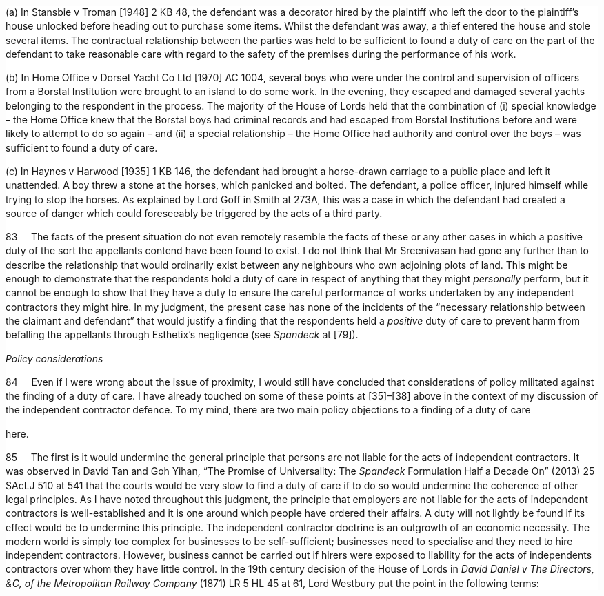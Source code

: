  (a) In Stansbie v Troman [1948] 2 KB 48, the defendant was a decorator hired by the plaintiff who left the door to the plaintiff’s house unlocked before heading out to purchase some items. Whilst the defendant was away, a thief entered the house and stole several items. The contractual relationship between the parties was held to be sufficient to found a duty of care on the part of the defendant to take reasonable care with regard to the safety of the premises during the performance of his work. 

 (b) In Home Office v Dorset Yacht Co Ltd [1970] AC 1004, several boys who were under the control and supervision of officers from a Borstal Institution were brought to an island to do some work. In the evening, they escaped and damaged several yachts belonging to the respondent in the process. The majority of the House of Lords held that the combination of (i) special knowledge – the Home Office knew that the Borstal boys had criminal records and had escaped from Borstal Institutions before and were likely to attempt to do so again – and (ii) a special relationship – the Home Office had authority and control over the boys – was sufficient to found a duty of care. 

 (c) In Haynes v Harwood [1935] 1 KB 146, the defendant had brought a horse-drawn carriage to a public place and left it unattended. A boy threw a stone at the horses, which panicked and bolted. The defendant, a police officer, injured himself while trying to stop the horses. As explained by Lord Goff in Smith at 273A, this was a case in which the defendant had created a source of danger which could foreseeably be triggered by the acts of a third party. 

83     The facts of the present situation do not even remotely resemble the facts of these or any other cases in which a positive duty of the sort the appellants contend have been found to exist. I do not think that Mr Sreenivasan had gone any further than to describe the relationship that would ordinarily exist between any neighbours who own adjoining plots of land. This might be enough to demonstrate that the respondents hold a duty of care in respect of anything that they might _personally_ perform, but it cannot be enough to show that they have a duty to ensure the careful performance of works undertaken by any independent contractors they might hire. In my judgment, the present case has none of the incidents of the “necessary relationship between the claimant and defendant” that would justify a finding that the respondents held a _positive_ duty of care to prevent harm from befalling the appellants through Esthetix’s negligence (see _Spandeck_ at [79]). 

_Policy considerations_ 

84     Even if I were wrong about the issue of proximity, I would still have concluded that considerations of policy militated against the finding of a duty of care. I have already touched on some of these points at [35]–[38] above in the context of my discussion of the independent contractor defence. To my mind, there are two main policy objections to a finding of a duty of care 


here. 

85     The first is it would undermine the general principle that persons are not liable for the acts of independent contractors. It was observed in David Tan and Goh Yihan, “The Promise of Universality: The _Spandeck_ Formulation Half a Decade On” (2013) 25 SAcLJ 510 at 541 that the courts would be very slow to find a duty of care if to do so would undermine the coherence of other legal principles. As I have noted throughout this judgment, the principle that employers are not liable for the acts of independent contractors is well-established and it is one around which people have ordered their affairs. A duty will not lightly be found if its effect would be to undermine this principle. The independent contractor doctrine is an outgrowth of an economic necessity. The modern world is simply too complex for businesses to be self-sufficient; businesses need to specialise and they need to hire independent contractors. However, business cannot be carried out if hirers were exposed to liability for the acts of independents contractors over whom they have little control. In the 19th century decision of the House of Lords in _David Daniel v The Directors, &C, of the Metropolitan Railway Company_ (1871) LR 5 HL 45 at 61, Lord Westbury put the point in the following terms: 
